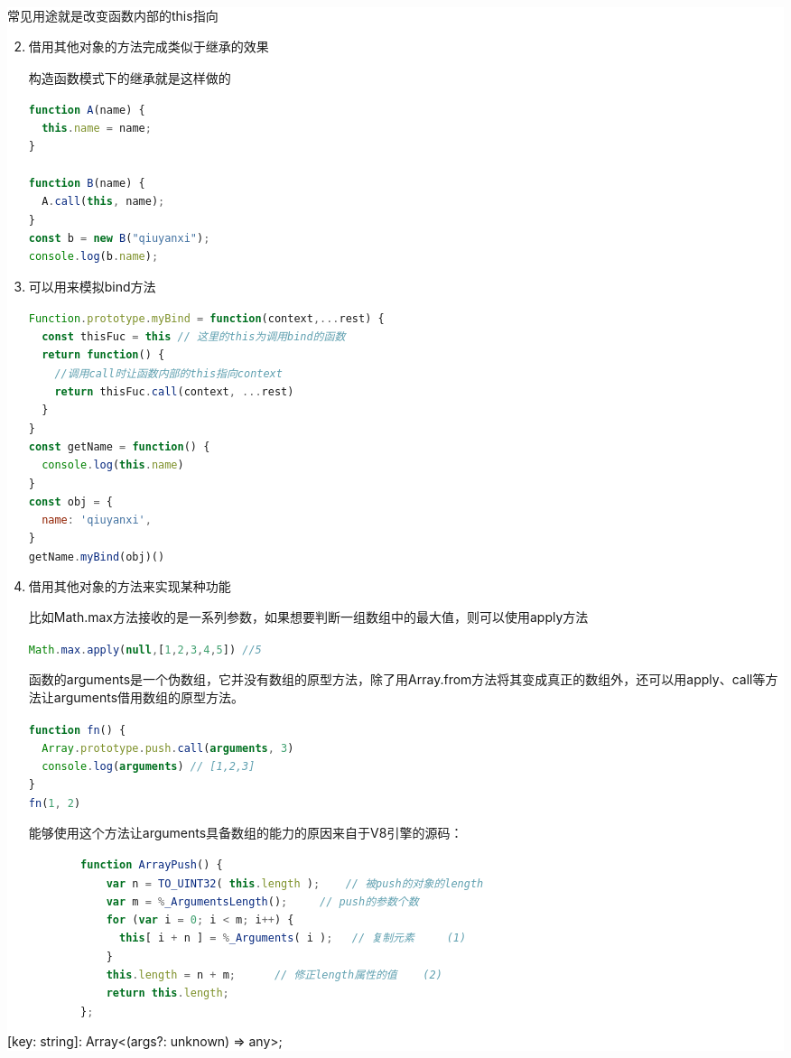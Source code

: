    常见用途就是改变函数内部的this指向

2. 借用其他对象的方法完成类似于继承的效果

   构造函数模式下的继承就是这样做的

   ```javascript
   function A(name) {
     this.name = name;
   }
   
   function B(name) {
     A.call(this, name);
   }
   const b = new B("qiuyanxi");
   console.log(b.name);
   ```

3. 可以用来模拟bind方法

   ```javascript
   Function.prototype.myBind = function(context,...rest) {
     const thisFuc = this // 这里的this为调用bind的函数
     return function() {
       //调用call时让函数内部的this指向context
       return thisFuc.call(context, ...rest)
     }
   }
   const getName = function() {
     console.log(this.name)
   }
   const obj = {
     name: 'qiuyanxi',
   }
   getName.myBind(obj)()
   ```

4. 借用其他对象的方法来实现某种功能

   比如Math.max方法接收的是一系列参数，如果想要判断一组数组中的最大值，则可以使用apply方法

   ```javascript
   Math.max.apply(null,[1,2,3,4,5]) //5
   ```

   函数的arguments是一个伪数组，它并没有数组的原型方法，除了用Array.from方法将其变成真正的数组外，还可以用apply、call等方法让arguments借用数组的原型方法。
   
   ```javascript
   function fn() {
     Array.prototype.push.call(arguments, 3)
     console.log(arguments) // [1,2,3]
   }
   fn(1, 2)
   ```
   
   能够使用这个方法让arguments具备数组的能力的原因来自于V8引擎的源码：
   
   ```javascript
           function ArrayPush() {
               var n = TO_UINT32( this.length );    // 被push的对象的length
               var m = %_ArgumentsLength();     // push的参数个数
               for (var i = 0; i < m; i++) {
                 this[ i + n ] = %_Arguments( i );   // 复制元素     (1)
               }
               this.length = n + m;      // 修正length属性的值    (2)
               return this.length;
           };
   ```
   

  [key: string]: Array<(args?: unknown) => any>;